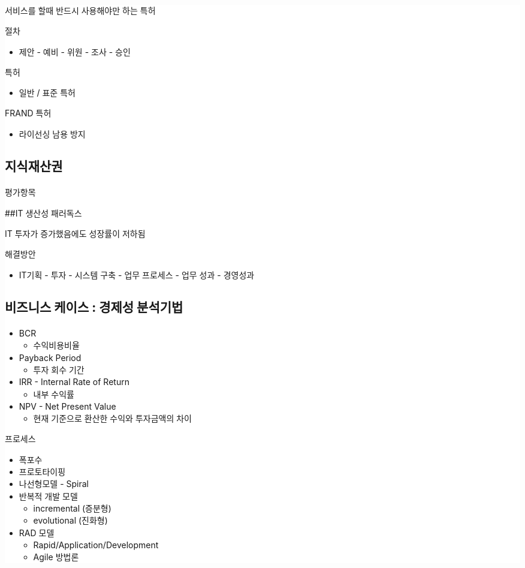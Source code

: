 서비스를 할때 반드시 사용해야만 하는 특허 

절차 

- 제안 - 예비 - 위원 - 조사 - 승인 



특허 

- 일반 / 표준 특허 



FRAND 특허 

- 라이선싱 남용 방지 



## 지식재산권 

평가항목



##IT 생산성 패러독스 

IT 투자가 증가했음에도 성장률이 저하됨 



해결방안 

- IT기획 - 투자 - 시스템 구축 - 업무 프로세스 - 업무 성과 - 경영성과 



## 비즈니스 케이스 : 경제성 분석기법 

- BCR
  - 수익비용비율 
- Payback Period 
  - 투자 회수 기간 
- IRR - Internal Rate of Return 
  - 내부 수익률
- NPV - Net Present Value 
  - 현재 기준으로 환산한 수익와 투자금액의 차이 





프로세스

- 폭포수
- 프로토타이핑
- 나선형모델 - Spiral
- 반복적 개발 모델
  - incremental (증분형)
  - evolutional (진화형)
- RAD 모델
  - Rapid/Application/Development
  - Agile 방법론
